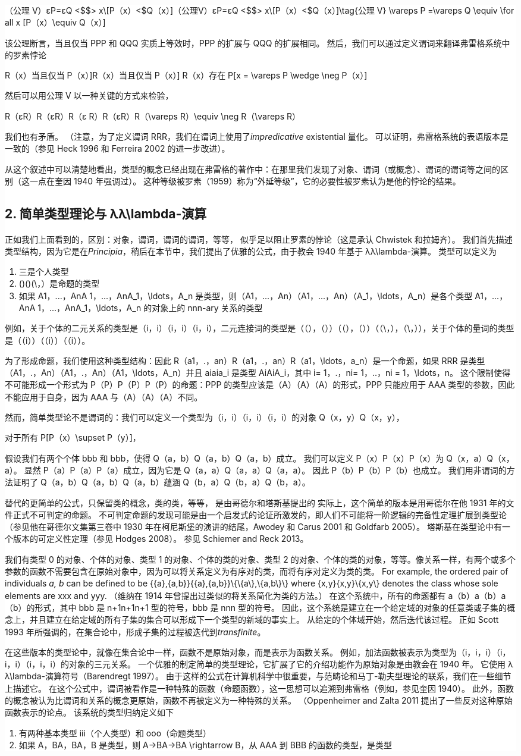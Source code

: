 （公理 V）εP\=εQ <$$> x\[P（x）<$Q（x）\]（公理V）εP\=εQ <$$> x\[P（x）<$Q（x）\]\\tag{公理 V} \\vareps P =\vareps Q \\equiv \\for all x \[P（x）\\equiv Q（x）\]

该公理断言，当且仅当 PPP 和 QQQ 实质上等效时，PPP 的扩展与 QQQ 的扩展相同。 然后，我们可以通过定义谓词来翻译弗雷格系统中的罗素悖论

R（x）当且仅当 P（x）\]R（x）当且仅当 P（x）\] R（x）存在 P\[x = \\vareps P \\wedge \\neg P（x）\]

然后可以用公理 V 以一种关键的方式来检验，

R（εR）R（εR）R（ε R）R（εR）R（\\vareps R）\\equiv \\neg R（\\vareps R）

我们也有矛盾。 （注意，为了定义谓词 RRR，我们在谓词上使用了*impredicative* existential 量化。 可以证明，弗雷格系统的表语版本是一致的（参见 Heck 1996 和 Ferreira 2002 的进一步改进）。

从这个叙述中可以清楚地看出，类型的概念已经出现在弗雷格的著作中：在那里我们发现了对象、谓词（或概念）、谓词的谓词等之间的区别（这一点在奎因 1940 年强调过）。 这种等级被罗素（1959）称为“外延等级”，它的必要性被罗素认为是他的悖论的结果。

## 2\. 简单类型理论与 λλ\\lambda\-演算

正如我们上面看到的，区别：对象，谓词，谓词的谓词，等等， 似乎足以阻止罗素的悖论（这是承认 Chwistek 和拉姆齐）。 我们首先描述类型结构，因为它是在*Principia*，稍后在本节中，我们提出了优雅的公式，由于教会 1940 年基于 λλ\lambda\-演算。 类型可以定义为

1.  三是个人类型
2.  ()()(\\，）是命题的类型
3.  如果 A1，...，AnA 1，...，AnA_1，\ldots，A_n 是类型，则（A1，...，An）（A1，...，An）（A_1，\ldots，A_n）是各个类型 A1，...，AnA 1，...，AnA_1，\ldots，A_n 的对象上的 nnn\-ary 关系的类型

例如，关于个体的二元关系的类型是（i，i）（i，i）（i，i），二元连接词的类型是（（），（））（（），（））（（\\，），（\\，）），关于个体的量词的类型是（（i））（（i））（（i））。

为了形成命题，我们使用这种类型结构：因此 R（a1，.，an）R（a1，.，an）R（a1，\ldots，a_n）是一个命题，如果 RRR 是类型（A1，.，An）（A1，.，An）（A1，\ldots，A_n）并且 aiaia_i 是类型 AiAiA_i，其中 i\= 1，.，ni\= 1，..，ni = 1，\ldots，n。 这个限制使得不可能形成一个形式为 P（P）P（P）P（P）的命题：PPP 的类型应该是（A）（A）（A）的形式，PPP 只能应用于 AAA 类型的参数，因此不能应用于自身，因为 AAA 与（A）（A）（A）不同。

然而，简单类型论不是谓词的：我们可以定义一个类型为（i，i）（i，i）（i，i）的对象 Q（x，y）Q（x，y），

对于所有 P\[P（x）\\supset P（y）\]，

假设我们有两个个体 bbb 和 bbb，使得 Q（a，b）Q（a，b）Q（a，b）成立。 我们可以定义 P（x）P（x）P（x）为 Q（x，a）Q（x，a）。 显然 P（a）P（a）P（a）成立，因为它是 Q（a，a）Q（a，a）Q（a，a）。 因此 P（b）P（b）P（b）也成立。 我们用非谓词的方法证明了 Q（a，b）Q（a，b）Q（a，b）蕴涵 Q（b，a）Q（b，a）Q（b，a）。

替代的更简单的公式，只保留类的概念，类的类，等等， 是由哥德尔和塔斯基提出的 实际上，这个简单的版本是用哥德尔在他 1931 年的文件正式不可判定的命题。 不可判定命题的发现可能是由一个启发式的论证所激发的，即人们不可能将一阶逻辑的完备性定理扩展到类型论（参见他在哥德尔文集第三卷中 1930 年在柯尼斯堡的演讲的结尾，Awodey 和 Carus 2001 和 Goldfarb 2005）。 塔斯基在类型论中有一个版本的可定义性定理（参见 Hodges 2008）。 参见 Schiemer and Reck 2013。

我们有类型 0 的对象、个体的对象、类型 1 的对象、个体的类的对象、类型 2 的对象、个体的类的对象，等等。像关系一样，有两个或多个参数的函数不需要包含在原始对象中，因为可以将关系定义为有序对的类，而将有序对定义为类的类。 For example, the ordered pair of individuals _a, b_ can be defined to be {{a},{a,b}}{{a},{a,b}}\\{\\{a\\},\\{a,b\\}\\} where {x,y}{x,y}\\{x,y\\} denotes the class whose sole elements are xxx and yyy. （维纳在 1914 年曾提出过类似的将关系简化为类的方法。） 在这个系统中，所有的命题都有 a（b）a（b）a（b）的形式，其中 bbb 是 n+1n+1n+1 型的符号，bbb 是 nnn 型的符号。 因此，这个系统是建立在一个给定域的对象的任意类或子集的概念上，并且建立在给定域的所有子集的集合可以形成下一个类型的新域的事实上。 从给定的个体域开始，然后迭代该过程。 正如 Scott 1993 年所强调的，在集合论中，形成子集的过程被迭代到*transfinite*。

在这些版本的类型论中，就像在集合论中一样，函数不是原始对象，而是表示为函数关系。 例如，加法函数被表示为类型为（i，i，i）（i，i，i）（i，i，i）的对象的三元关系。 一个优雅的制定简单的类型理论，它扩展了它的介绍功能作为原始对象是由教会在 1940 年。 它使用 λ λ\lambda\-演算符号（Barendregt 1997）。 由于这样的公式在计算机科学中很重要，与范畴论和马丁-勒夫型理论的联系，我们在一些细节上描述它。 在这个公式中，谓词被看作是一种特殊的函数（命题函数），这一思想可以追溯到弗雷格（例如，参见奎因 1940）。 此外，函数的概念被认为比谓词和关系的概念更原始，函数不再被定义为一种特殊的关系。 （Oppenheimer and Zalta 2011 提出了一些反对这种原始函数表示的论点。 该系统的类型归纳定义如下

1.  有两种基本类型 iii（个人类型）和 ooo（命题类型）
2.  如果 A，BA，BA，B 是类型，则 A→BA→BA \\rightarrow B，从 AAA 到 BBB 的函数的类型，是类型
